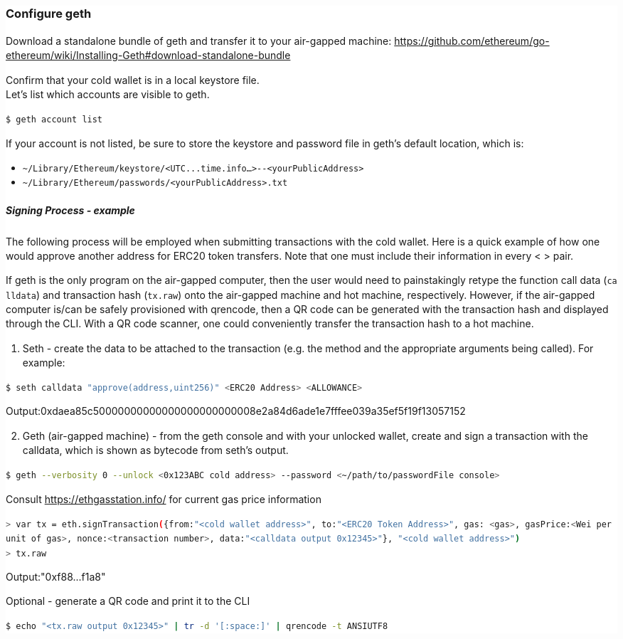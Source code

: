 

### Configure geth
Download a standalone bundle of geth and transfer it to your air-gapped machine:
https://github.com/ethereum/go-ethereum/wiki/Installing-Geth#download-standalone-bundle

Confirm that your cold wallet is in a local keystore file.\
Let’s list which accounts are visible to geth.

```bash
$ geth account list
```

If your account is not listed, be sure to store the keystore and password file in geth’s default location, which is:

* `~/Library/Ethereum/keystore/<UTC...time.info…>--<yourPublicAddress>`
* `~/Library/Ethereum/passwords/<yourPublicAddress>.txt`

##### Signing Process - example

The following process will be employed when submitting transactions with the cold wallet. Here is a quick example of how one would approve another address for ERC20 token transfers. Note that one must include their information in every < > pair.

If geth is the only program on the air-gapped computer, then the user would need to painstakingly retype the function call data (`calldata`) and transaction hash (`tx.raw`) onto the air-gapped machine and hot machine, respectively. However, if the air-gapped computer is/can be safely provisioned with qrencode, then a QR code can be generated with the transaction hash and displayed through the CLI. With a QR code scanner, one could conveniently transfer the transaction hash to a hot machine.

1. Seth - create the data to be attached to the transaction (e.g. the method and the appropriate arguments being called). For example:

  ```bash
  $ seth calldata "approve(address,uint256)" <ERC20 Address> <ALLOWANCE>
  ```
  Output:0xdaea85c50000000000000000000000008e2a84d6ade1e7fffee039a35ef5f19f13057152

2. Geth (air-gapped machine) - from the geth console and with your unlocked wallet, create and sign a transaction with the calldata, which is shown as bytecode from seth’s output.

  ```bash
  $ geth --verbosity 0 --unlock <0x123ABC cold address> --password <~/path/to/passwordFile console>
  ```
  Consult https://ethgasstation.info/ for current gas price information

  ```bash
  > var tx = eth.signTransaction({from:"<cold wallet address>", to:"<ERC20 Token Address>", gas: <gas>, gasPrice:<Wei per unit of gas>, nonce:<transaction number>, data:"<calldata output 0x12345>"}, "<cold wallet address>")
  > tx.raw
  ```

  Output:"0xf88...f1a8"

  Optional - generate a QR code and print it to the CLI

  ```bash
  $ echo "<tx.raw output 0x12345>" | tr -d '[:space:]' | qrencode -t ANSIUTF8
  ```
